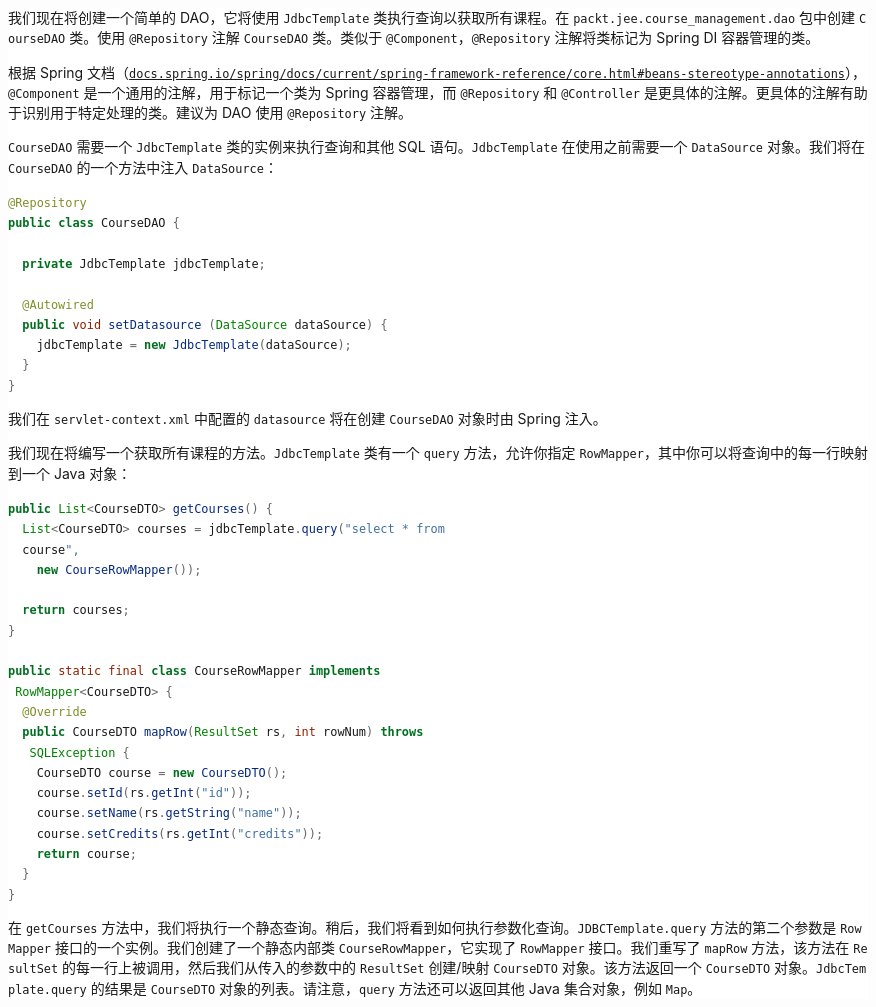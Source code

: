 我们现在将创建一个简单的 DAO，它将使用 `JdbcTemplate` 类执行查询以获取所有课程。在 `packt.jee.course_management.dao` 包中创建 `CourseDAO` 类。使用 `@Repository` 注解 `CourseDAO` 类。类似于 `@Component`，`@Repository` 注解将类标记为 Spring DI 容器管理的类。

根据 Spring 文档（[`docs.spring.io/spring/docs/current/spring-framework-reference/core.html#beans-stereotype-annotations`](https://docs.spring.io/spring/docs/current/spring-framework-reference/core.html#beans-stereotype-annotations)），`@Component` 是一个通用的注解，用于标记一个类为 Spring 容器管理，而 `@Repository` 和 `@Controller` 是更具体的注解。更具体的注解有助于识别用于特定处理的类。建议为 DAO 使用 `@Repository` 注解。

`CourseDAO` 需要一个 `JdbcTemplate` 类的实例来执行查询和其他 SQL 语句。`JdbcTemplate` 在使用之前需要一个 `DataSource` 对象。我们将在 `CourseDAO` 的一个方法中注入 `DataSource`：

```java
@Repository 
public class CourseDAO { 

  private JdbcTemplate jdbcTemplate; 

  @Autowired 
  public void setDatasource (DataSource dataSource) { 
    jdbcTemplate = new JdbcTemplate(dataSource); 
  } 
} 
```

我们在 `servlet-context.xml` 中配置的 `datasource` 将在创建 `CourseDAO` 对象时由 Spring 注入。

我们现在将编写一个获取所有课程的方法。`JdbcTemplate` 类有一个 `query` 方法，允许你指定 `RowMapper`，其中你可以将查询中的每一行映射到一个 Java 对象：

```java
public List<CourseDTO> getCourses() { 
  List<CourseDTO> courses = jdbcTemplate.query("select * from 
  course", 
    new CourseRowMapper()); 

  return courses; 
} 

public static final class CourseRowMapper implements 
 RowMapper<CourseDTO> { 
  @Override 
  public CourseDTO mapRow(ResultSet rs, int rowNum) throws 
   SQLException { 
    CourseDTO course = new CourseDTO(); 
    course.setId(rs.getInt("id")); 
    course.setName(rs.getString("name")); 
    course.setCredits(rs.getInt("credits")); 
    return course; 
  } 
} 
```

在 `getCourses` 方法中，我们将执行一个静态查询。稍后，我们将看到如何执行参数化查询。`JDBCTemplate.query` 方法的第二个参数是 `RowMapper` 接口的一个实例。我们创建了一个静态内部类 `CourseRowMapper`，它实现了 `RowMapper` 接口。我们重写了 `mapRow` 方法，该方法在 `ResultSet` 的每一行上被调用，然后我们从传入的参数中的 `ResultSet` 创建/映射 `CourseDTO` 对象。该方法返回一个 `CourseDTO` 对象。`JdbcTemplate.query` 的结果是 `CourseDTO` 对象的列表。请注意，`query` 方法还可以返回其他 Java 集合对象，例如 `Map`。
